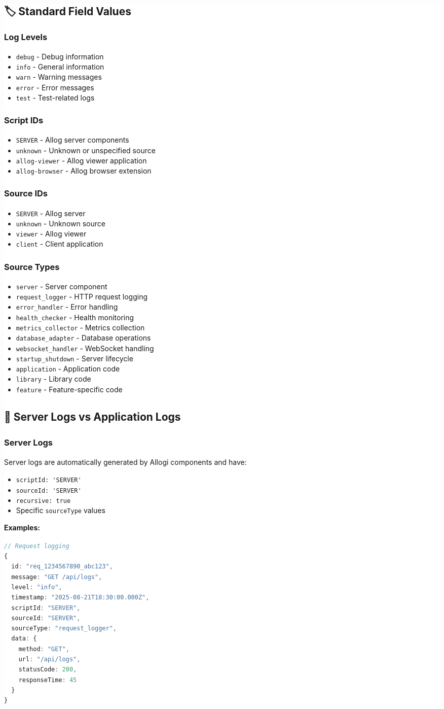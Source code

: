 ## 🏷️ Standard Field Values

### Log Levels
- `debug` - Debug information
- `info` - General information
- `warn` - Warning messages
- `error` - Error messages
- `test` - Test-related logs

### Script IDs
- `SERVER` - Allog server components
- `unknown` - Unknown or unspecified source
- `allog-viewer` - Allog viewer application
- `allog-browser` - Allog browser extension

### Source IDs
- `SERVER` - Allog server
- `unknown` - Unknown source
- `viewer` - Allog viewer
- `client` - Client application

### Source Types
- `server` - Server component
- `request_logger` - HTTP request logging
- `error_handler` - Error handling
- `health_checker` - Health monitoring
- `metrics_collector` - Metrics collection
- `database_adapter` - Database operations
- `websocket_handler` - WebSocket handling
- `startup_shutdown` - Server lifecycle
- `application` - Application code
- `library` - Library code
- `feature` - Feature-specific code

## 🔧 Server Logs vs Application Logs

### Server Logs
Server logs are automatically generated by Allogi components and have:
- `scriptId: 'SERVER'`
- `sourceId: 'SERVER'`
- `recursive: true`
- Specific `sourceType` values

**Examples:**
```typescript
// Request logging
{
  id: "req_1234567890_abc123",
  message: "GET /api/logs",
  level: "info",
  timestamp: "2025-08-21T18:30:00.000Z",
  scriptId: "SERVER",
  sourceId: "SERVER",
  sourceType: "request_logger",
  data: {
    method: "GET",
    url: "/api/logs",
    statusCode: 200,
    responseTime: 45
  }
}
```